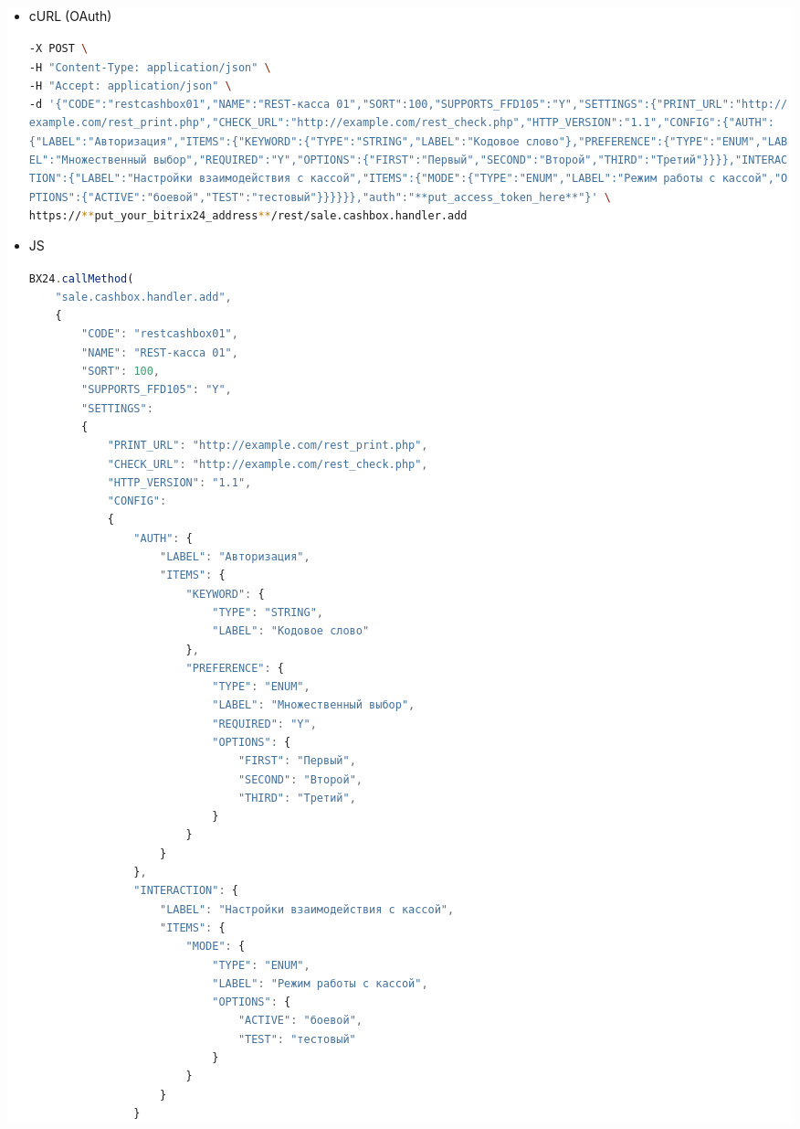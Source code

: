 - cURL (OAuth)

    ```bash
    -X POST \
    -H "Content-Type: application/json" \
    -H "Accept: application/json" \
    -d '{"CODE":"restcashbox01","NAME":"REST-касса 01","SORT":100,"SUPPORTS_FFD105":"Y","SETTINGS":{"PRINT_URL":"http://example.com/rest_print.php","CHECK_URL":"http://example.com/rest_check.php","HTTP_VERSION":"1.1","CONFIG":{"AUTH":{"LABEL":"Авторизация","ITEMS":{"KEYWORD":{"TYPE":"STRING","LABEL":"Кодовое слово"},"PREFERENCE":{"TYPE":"ENUM","LABEL":"Множественный выбор","REQUIRED":"Y","OPTIONS":{"FIRST":"Первый","SECOND":"Второй","THIRD":"Третий"}}}},"INTERACTION":{"LABEL":"Настройки взаимодействия с кассой","ITEMS":{"MODE":{"TYPE":"ENUM","LABEL":"Режим работы с кассой","OPTIONS":{"ACTIVE":"боевой","TEST":"тестовый"}}}}}},"auth":"**put_access_token_here**"}' \
    https://**put_your_bitrix24_address**/rest/sale.cashbox.handler.add
    ```

- JS

    ```js
    BX24.callMethod(
        "sale.cashbox.handler.add",
        {
            "CODE": "restcashbox01",
            "NAME": "REST-касса 01",
            "SORT": 100,
            "SUPPORTS_FFD105": "Y",
            "SETTINGS":
            {
                "PRINT_URL": "http://example.com/rest_print.php",
                "CHECK_URL": "http://example.com/rest_check.php",
                "HTTP_VERSION": "1.1",
                "CONFIG":
                {
                    "AUTH": {
                        "LABEL": "Авторизация",
                        "ITEMS": {
                            "KEYWORD": {
                                "TYPE": "STRING",
                                "LABEL": "Кодовое слово"
                            },
                            "PREFERENCE": {
                                "TYPE": "ENUM",
                                "LABEL": "Множественный выбор",
                                "REQUIRED": "Y",
                                "OPTIONS": {
                                    "FIRST": "Первый",
                                    "SECOND": "Второй",
                                    "THIRD": "Третий",
                                }
                            }
                        }
                    },
                    "INTERACTION": {
                        "LABEL": "Настройки взаимодействия с кассой",
                        "ITEMS": {
                            "MODE": {
                                "TYPE": "ENUM",
                                "LABEL": "Режим работы с кассой",
                                "OPTIONS": {
                                    "ACTIVE": "боевой",
                                    "TEST": "тестовый"
                                }
                            }
                        }
                    }